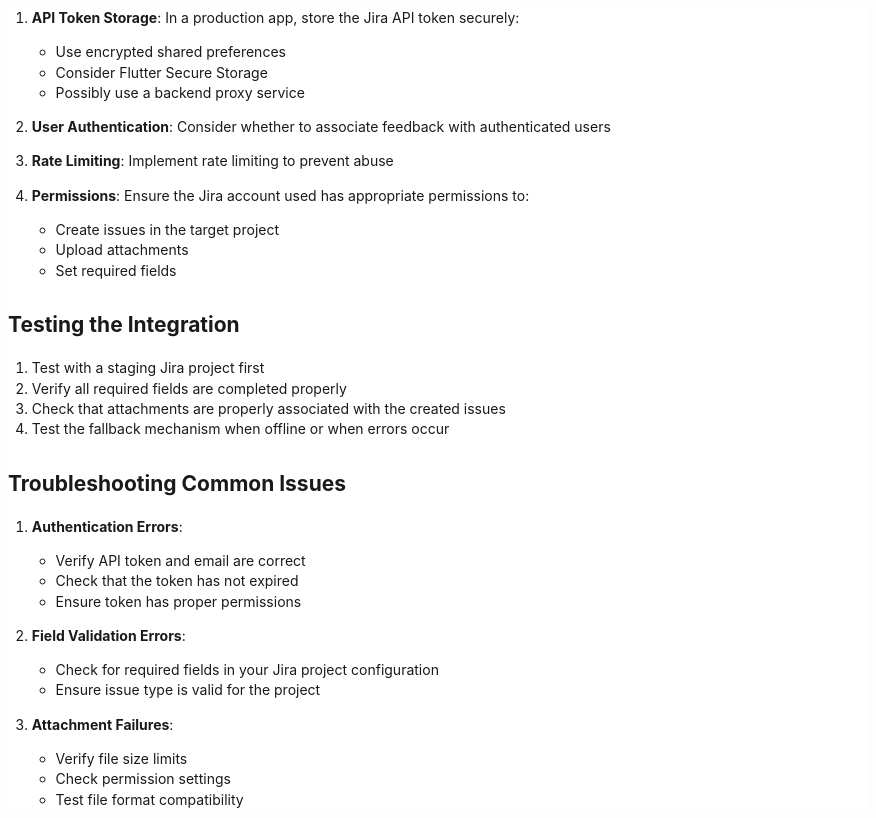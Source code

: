 1. **API Token Storage**: In a production app, store the Jira API token securely:
    - Use encrypted shared preferences
    - Consider Flutter Secure Storage
    - Possibly use a backend proxy service

2. **User Authentication**: Consider whether to associate feedback with authenticated users

3. **Rate Limiting**: Implement rate limiting to prevent abuse

4. **Permissions**: Ensure the Jira account used has appropriate permissions to:
    - Create issues in the target project
    - Upload attachments
    - Set required fields

## Testing the Integration

1. Test with a staging Jira project first
2. Verify all required fields are completed properly
3. Check that attachments are properly associated with the created issues
4. Test the fallback mechanism when offline or when errors occur

## Troubleshooting Common Issues

1. **Authentication Errors**:
    - Verify API token and email are correct
    - Check that the token has not expired
    - Ensure token has proper permissions

2. **Field Validation Errors**:
    - Check for required fields in your Jira project configuration
    - Ensure issue type is valid for the project

3. **Attachment Failures**:
    - Verify file size limits
    - Check permission settings
    - Test file format compatibility
